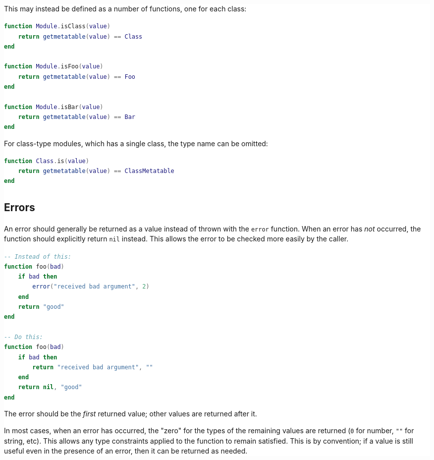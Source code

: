 This may instead be defined as a number of functions, one for each class:

```lua
function Module.isClass(value)
	return getmetatable(value) == Class
end

function Module.isFoo(value)
	return getmetatable(value) == Foo
end

function Module.isBar(value)
	return getmetatable(value) == Bar
end
```

For class-type modules, which has a single class, the type name can be omitted:

```lua
function Class.is(value)
	return getmetatable(value) == ClassMetatable
end
```

## Errors
An error should generally be returned as a value instead of thrown with the
`error` function. When an error has *not* occurred, the function should
explicitly return `nil` instead. This allows the error to be checked more easily
by the caller.

```lua
-- Instead of this:
function foo(bad)
	if bad then
		error("received bad argument", 2)
	end
	return "good"
end

-- Do this:
function foo(bad)
	if bad then
		return "received bad argument", ""
	end
	return nil, "good"
end
```

The error should be the *first* returned value; other values are returned after
it.

In most cases, when an error has occurred, the "zero" for the types of the
remaining values are returned (`0` for number, `""` for string, etc). This
allows any type constraints applied to the function to remain satisfied. This is
by convention; if a value is still useful even in the presence of an error, then
it can be returned as needed.
